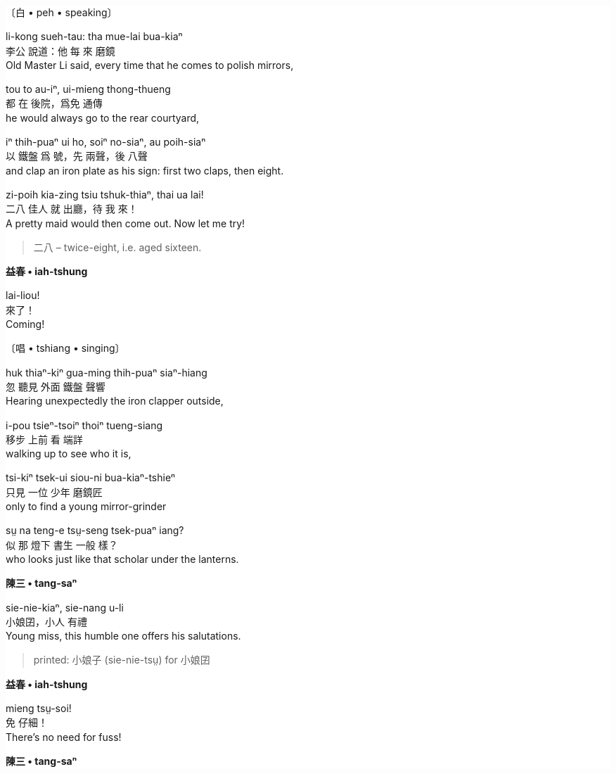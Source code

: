 〔白 • peh • speaking〕

li-kong sueh-tau: tha mue-lai bua-kiaⁿ<br/>
李公 說道：他 每 來 磨鏡<br/>
Old Master Li said, every time that he comes to polish mirrors,

tou to au-iⁿ, ui-mieng thong-thueng<br/>
都 在 後院，爲免 通傳<br/>
he would always go to the rear courtyard,

iⁿ thih-puaⁿ ui ho, soiⁿ no-siaⁿ, au poih-siaⁿ<br/>
以 鐵盤 爲 號，先 兩聲，後 八聲<br/>
and clap an iron plate as his sign: first two claps, then eight.

zi-poih kia-zing tsiu tshuk-thiaⁿ, thai ua lai! <br/>
二八 佳人 就 出廳，待 我 來！<br/>
A pretty maid would then come out. Now let me try!

> 二八 – twice-eight, i.e. aged sixteen.

**益春 • iah-tshung**

lai-liou!<br/>
來了！<br/>
Coming!

〔唱 • tshiang • singing〕

huk thiaⁿ-kiⁿ gua-ming thih-puaⁿ siaⁿ-hiang<br/>
忽 聽見 外面 鐵盤 聲響<br/>
Hearing unexpectedly the iron clapper outside,

i-pou tsieⁿ-tsoiⁿ thoiⁿ tueng-siang<br/>
移步 上前 看 端詳<br/>
walking up to see who it is,

tsi-kiⁿ tsek-ui siou-ni bua-kiaⁿ-tshieⁿ<br/>
只見 一位 少年 磨鏡匠<br/>
only to find a young mirror-grinder

sṳ na teng-e tsṳ-seng tsek-puaⁿ iang?<br/>
似 那 燈下 書生 一般 樣？<br/>
who looks just like that scholar under the lanterns.

**陳三 • tang-saⁿ**

sie-nie-kiaⁿ, sie-nang u-li<br/>
小娘囝，小人 有禮<br/>
Young miss, this humble one offers his salutations.

> printed: 小娘子 (sie-nie-tsṳ) for 小娘囝

**益春 • iah-tshung**

mieng tsṳ-soi!<br/>
免 仔細！<br/>
There’s no need for fuss!

**陳三 • tang-saⁿ**
